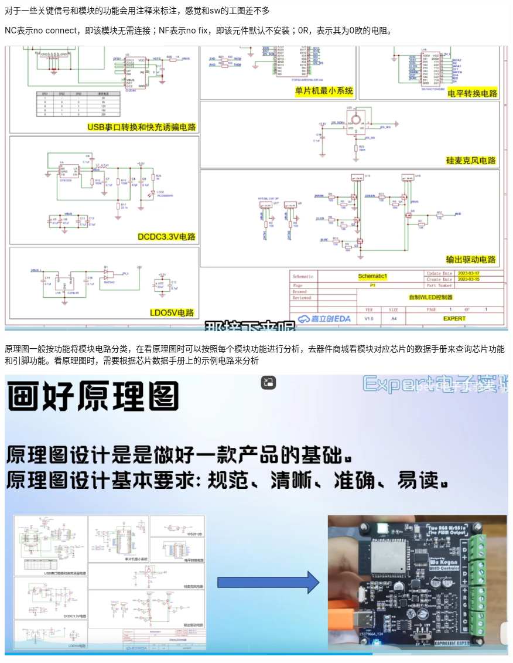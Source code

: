 对于一些关键信号和模块的功能会用注释来标注，感觉和sw的工图差不多

NC表示no connect，即该模块无需连接；NF表示no fix，即该元件默认不安装；0R，表示其为0欧的电阻。

![image-20250109210531123](image/image-20250109210531123.png)

原理图一般按功能将模块电路分类，在看原理图时可以按照每个模块功能进行分析，去器件商城看模块对应芯片的数据手册来查询芯片功能和引脚功能。看原理图时，需要根据芯片数据手册上的示例电路来分析

![image-20250109212056712](image/image-20250109212056712.png)
